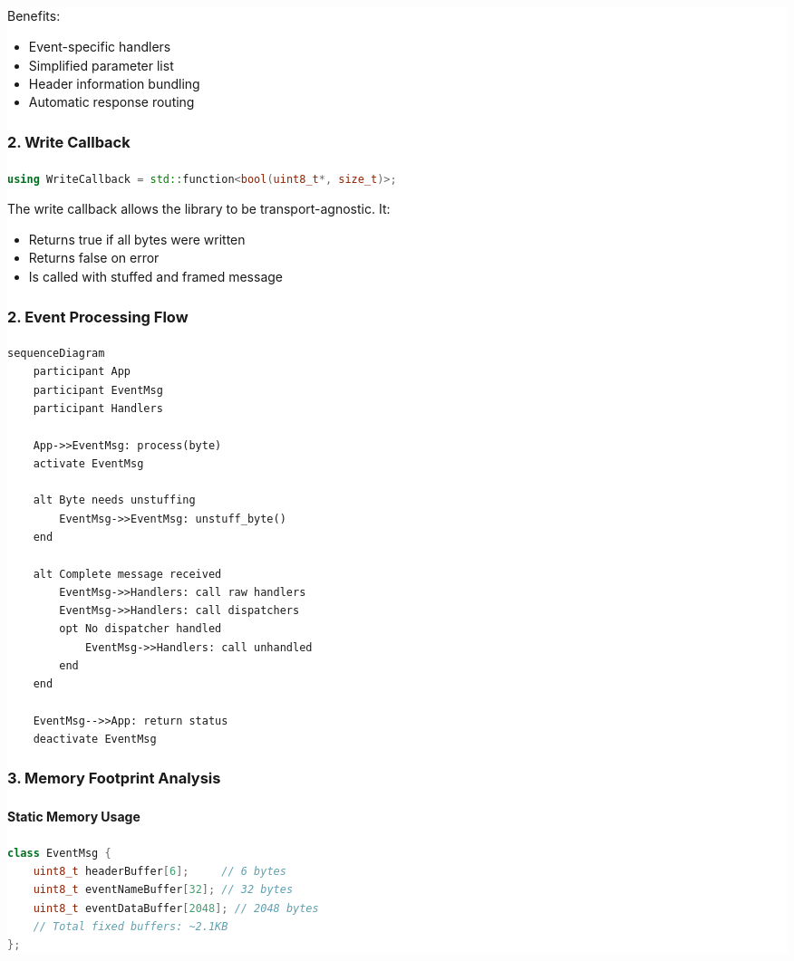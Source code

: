 Benefits:
- Event-specific handlers
- Simplified parameter list
- Header information bundling
- Automatic response routing

### 2. Write Callback

```cpp
using WriteCallback = std::function<bool(uint8_t*, size_t)>;
```

The write callback allows the library to be transport-agnostic. It:
- Returns true if all bytes were written
- Returns false on error
- Is called with stuffed and framed message

### 2. Event Processing Flow

```mermaid
sequenceDiagram
    participant App
    participant EventMsg
    participant Handlers
    
    App->>EventMsg: process(byte)
    activate EventMsg
    
    alt Byte needs unstuffing
        EventMsg->>EventMsg: unstuff_byte()
    end
    
    alt Complete message received
        EventMsg->>Handlers: call raw handlers
        EventMsg->>Handlers: call dispatchers
        opt No dispatcher handled
            EventMsg->>Handlers: call unhandled
        end
    end
    
    EventMsg-->>App: return status
    deactivate EventMsg
```

### 3. Memory Footprint Analysis

#### Static Memory Usage
```cpp
class EventMsg {
    uint8_t headerBuffer[6];     // 6 bytes
    uint8_t eventNameBuffer[32]; // 32 bytes
    uint8_t eventDataBuffer[2048]; // 2048 bytes
    // Total fixed buffers: ~2.1KB
};
```
